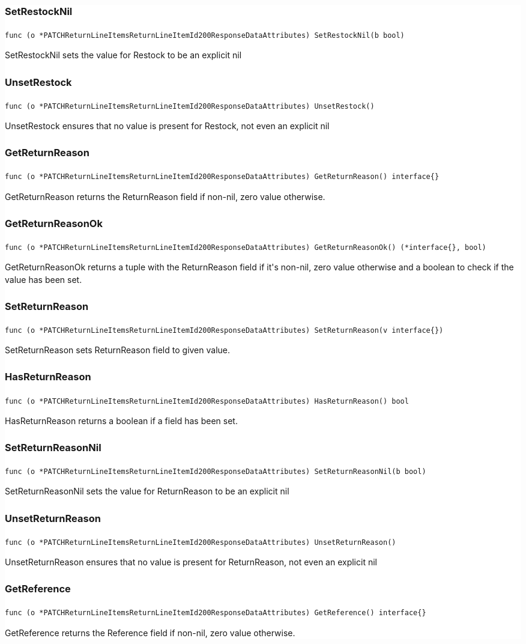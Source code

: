 ### SetRestockNil

`func (o *PATCHReturnLineItemsReturnLineItemId200ResponseDataAttributes) SetRestockNil(b bool)`

 SetRestockNil sets the value for Restock to be an explicit nil

### UnsetRestock
`func (o *PATCHReturnLineItemsReturnLineItemId200ResponseDataAttributes) UnsetRestock()`

UnsetRestock ensures that no value is present for Restock, not even an explicit nil
### GetReturnReason

`func (o *PATCHReturnLineItemsReturnLineItemId200ResponseDataAttributes) GetReturnReason() interface{}`

GetReturnReason returns the ReturnReason field if non-nil, zero value otherwise.

### GetReturnReasonOk

`func (o *PATCHReturnLineItemsReturnLineItemId200ResponseDataAttributes) GetReturnReasonOk() (*interface{}, bool)`

GetReturnReasonOk returns a tuple with the ReturnReason field if it's non-nil, zero value otherwise
and a boolean to check if the value has been set.

### SetReturnReason

`func (o *PATCHReturnLineItemsReturnLineItemId200ResponseDataAttributes) SetReturnReason(v interface{})`

SetReturnReason sets ReturnReason field to given value.

### HasReturnReason

`func (o *PATCHReturnLineItemsReturnLineItemId200ResponseDataAttributes) HasReturnReason() bool`

HasReturnReason returns a boolean if a field has been set.

### SetReturnReasonNil

`func (o *PATCHReturnLineItemsReturnLineItemId200ResponseDataAttributes) SetReturnReasonNil(b bool)`

 SetReturnReasonNil sets the value for ReturnReason to be an explicit nil

### UnsetReturnReason
`func (o *PATCHReturnLineItemsReturnLineItemId200ResponseDataAttributes) UnsetReturnReason()`

UnsetReturnReason ensures that no value is present for ReturnReason, not even an explicit nil
### GetReference

`func (o *PATCHReturnLineItemsReturnLineItemId200ResponseDataAttributes) GetReference() interface{}`

GetReference returns the Reference field if non-nil, zero value otherwise.
